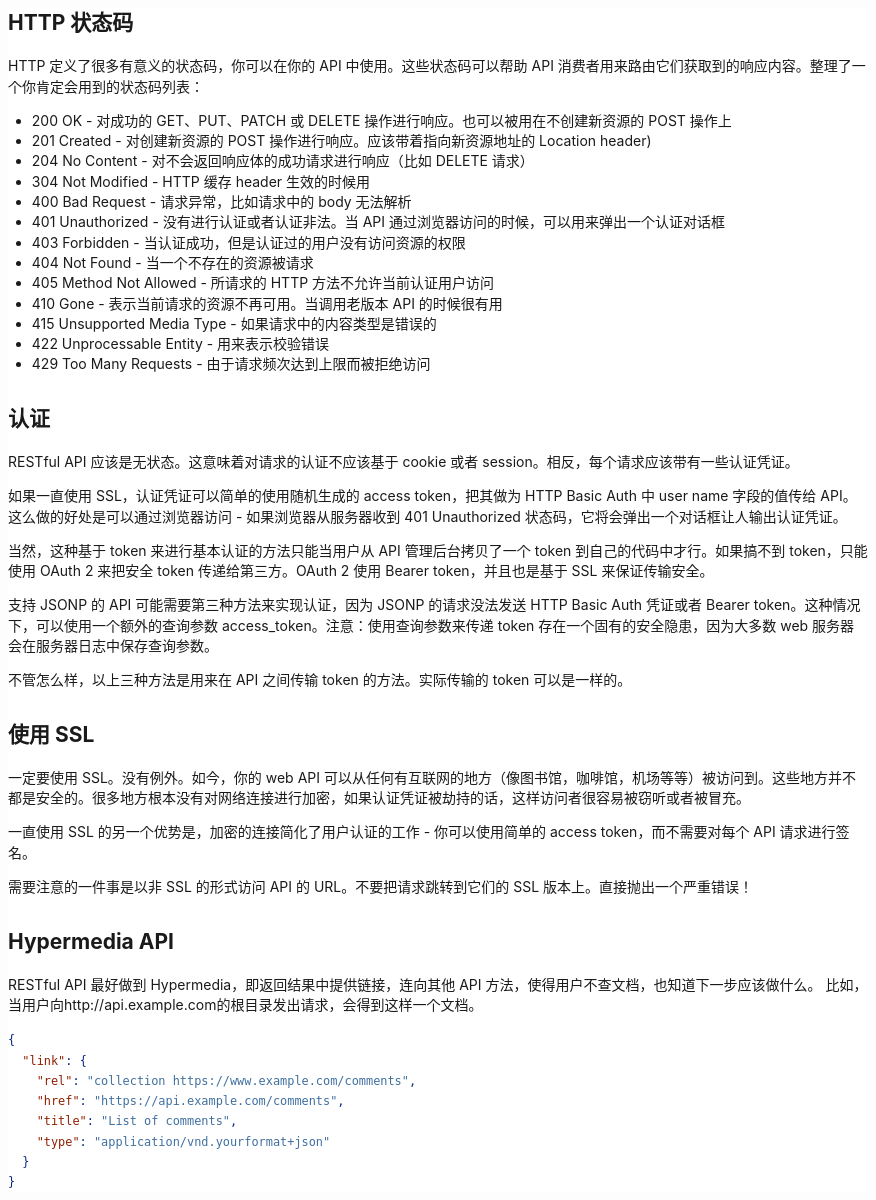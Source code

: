 ## HTTP 状态码

HTTP 定义了很多有意义的状态码，你可以在你的 API 中使用。这些状态码可以帮助 API 消费者用来路由它们获取到的响应内容。整理了一个你肯定会用到的状态码列表：

- 200 OK - 对成功的 GET、PUT、PATCH 或 DELETE 操作进行响应。也可以被用在不创建新资源的 POST 操作上
- 201 Created - 对创建新资源的 POST 操作进行响应。应该带着指向新资源地址的 Location header)
- 204 No Content - 对不会返回响应体的成功请求进行响应（比如 DELETE 请求）
- 304 Not Modified - HTTP 缓存 header 生效的时候用
- 400 Bad Request - 请求异常，比如请求中的 body 无法解析
- 401 Unauthorized - 没有进行认证或者认证非法。当 API 通过浏览器访问的时候，可以用来弹出一个认证对话框
- 403 Forbidden - 当认证成功，但是认证过的用户没有访问资源的权限
- 404 Not Found - 当一个不存在的资源被请求
- 405 Method Not Allowed - 所请求的 HTTP 方法不允许当前认证用户访问
- 410 Gone - 表示当前请求的资源不再可用。当调用老版本 API 的时候很有用
- 415 Unsupported Media Type - 如果请求中的内容类型是错误的
- 422 Unprocessable Entity - 用来表示校验错误
- 429 Too Many Requests - 由于请求频次达到上限而被拒绝访问

## 认证

RESTful API 应该是无状态。这意味着对请求的认证不应该基于 cookie 或者 session。相反，每个请求应该带有一些认证凭证。

如果一直使用 SSL，认证凭证可以简单的使用随机生成的 access token，把其做为 HTTP Basic Auth 中 user name 字段的值传给 API。这么做的好处是可以通过浏览器访问 - 如果浏览器从服务器收到 401 Unauthorized 状态码，它将会弹出一个对话框让人输出认证凭证。

当然，这种基于 token 来进行基本认证的方法只能当用户从 API 管理后台拷贝了一个 token 到自己的代码中才行。如果搞不到 token，只能使用 OAuth 2 来把安全 token 传递给第三方。OAuth 2 使用 Bearer token，并且也是基于 SSL 来保证传输安全。

支持 JSONP 的 API 可能需要第三种方法来实现认证，因为 JSONP 的请求没法发送 HTTP Basic Auth 凭证或者 Bearer token。这种情况下，可以使用一个额外的查询参数 access_token。注意：使用查询参数来传递 token 存在一个固有的安全隐患，因为大多数 web 服务器会在服务器日志中保存查询参数。

不管怎么样，以上三种方法是用来在 API 之间传输 token 的方法。实际传输的 token 可以是一样的。

## 使用 SSL

一定要使用 SSL。没有例外。如今，你的 web API 可以从任何有互联网的地方（像图书馆，咖啡馆，机场等等）被访问到。这些地方并不都是安全的。很多地方根本没有对网络连接进行加密，如果认证凭证被劫持的话，这样访问者很容易被窃听或者被冒充。

一直使用 SSL 的另一个优势是，加密的连接简化了用户认证的工作 - 你可以使用简单的 access token，而不需要对每个 API 请求进行签名。

需要注意的一件事是以非 SSL 的形式访问 API 的 URL。不要把请求跳转到它们的 SSL 版本上。直接抛出一个严重错误！

## Hypermedia API

RESTful API 最好做到 Hypermedia，即返回结果中提供链接，连向其他 API 方法，使得用户不查文档，也知道下一步应该做什么。
比如，当用户向http://api.example.com的根目录发出请求，会得到这样一个文档。

```json
{
  "link": {
    "rel": "collection https://www.example.com/comments",
    "href": "https://api.example.com/comments",
    "title": "List of comments",
    "type": "application/vnd.yourformat+json"
  }
}
```
